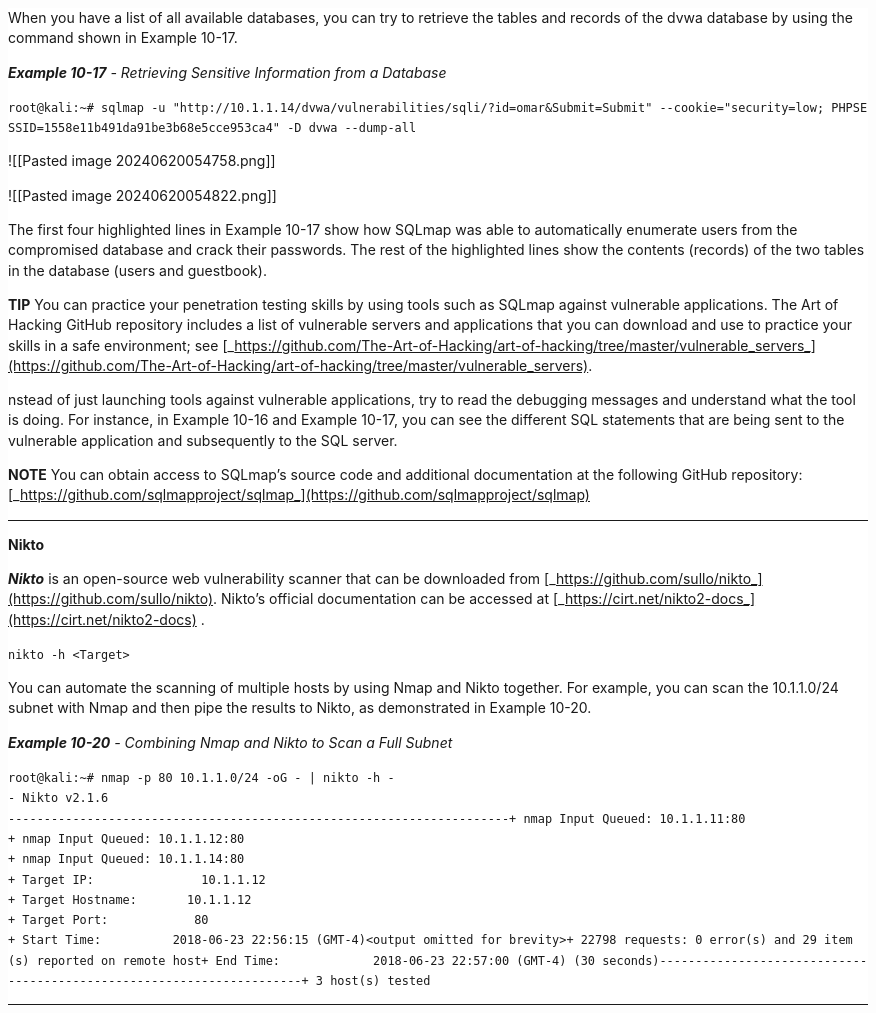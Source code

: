 When you have a list of all available databases, you can try to retrieve the tables and records of the dvwa database by using the command shown in Example 10-17.

**_Example 10-17_** _-_ _Retrieving Sensitive Information from a Database_

```
root@kali:~# sqlmap -u "http://10.1.1.14/dvwa/vulnerabilities/sqli/?id=omar&Submit=Submit" --cookie="security=low; PHPSESSID=1558e11b491da91be3b68e5cce953ca4" -D dvwa --dump-all
```

![[Pasted image 20240620054758.png]]

![[Pasted image 20240620054822.png]]

The first four highlighted lines in Example 10-17 show how SQLmap was able to automatically enumerate users from the compromised database and crack their passwords. The rest of the highlighted lines show the contents (records) of the two tables in the database (users and guestbook).

**TIP** You can practice your penetration testing skills by using tools such as SQLmap against vulnerable applications. The Art of Hacking GitHub repository includes a list of vulnerable servers and applications that you can download and use to practice your skills in a safe environment; see [_https://github.com/The-Art-of-Hacking/art-of-hacking/tree/master/vulnerable_servers_](https://github.com/The-Art-of-Hacking/art-of-hacking/tree/master/vulnerable_servers).

nstead of just launching tools against vulnerable applications, try to read the debugging messages and understand what the tool is doing. For instance, in Example 10-16 and Example 10-17, you can see the different SQL statements that are being sent to the vulnerable application and subsequently to the SQL server.

**NOTE** You can obtain access to SQLmap’s source code and additional documentation at the following GitHub repository: [_https://github.com/sqlmapproject/sqlmap_](https://github.com/sqlmapproject/sqlmap)

---

**Nikto**

**_Nikto_** is an open-source web vulnerability scanner that can be downloaded from [_https://github.com/sullo/nikto_](https://github.com/sullo/nikto). Nikto’s official documentation can be accessed at [_https://cirt.net/nikto2-docs_](https://cirt.net/nikto2-docs) .

```
nikto -h <Target>
```

You can automate the scanning of multiple hosts by using Nmap and Nikto together. For example, you can scan the 10.1.1.0/24 subnet with Nmap and then pipe the results to Nikto, as demonstrated in Example 10-20.

**_Example 10-20_** _-_ _Combining Nmap and Nikto to Scan a Full Subnet_

```
root@kali:~# nmap -p 80 10.1.1.0/24 -oG - | nikto -h -
- Nikto v2.1.6
----------------------------------------------------------------------+ nmap Input Queued: 10.1.1.11:80
+ nmap Input Queued: 10.1.1.12:80
+ nmap Input Queued: 10.1.1.14:80
+ Target IP:               10.1.1.12
+ Target Hostname:       10.1.1.12
+ Target Port:            80
+ Start Time:          2018-06-23 22:56:15 (GMT-4)<output omitted for brevity>+ 22798 requests: 0 error(s) and 29 item(s) reported on remote host+ End Time:             2018-06-23 22:57:00 (GMT-4) (30 seconds)----------------------------------------------------------------------+ 3 host(s) tested
```

---